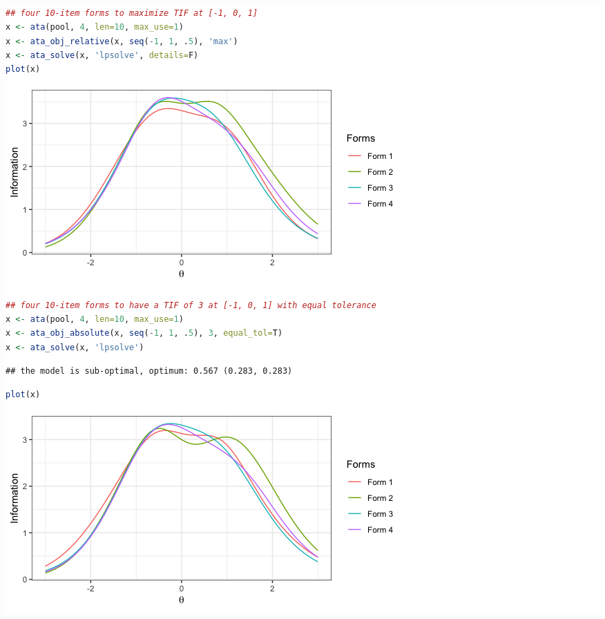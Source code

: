 ``` r
## four 10-item forms to maximize TIF at [-1, 0, 1]
x <- ata(pool, 4, len=10, max_use=1)
x <- ata_obj_relative(x, seq(-1, 1, .5), 'max')
x <- ata_solve(x, 'lpsolve', details=F)
plot(x)
```

![](README_files/figure-markdown_github/unnamed-chunk-17-1.png)

``` r
## four 10-item forms to have a TIF of 3 at [-1, 0, 1] with equal tolerance
x <- ata(pool, 4, len=10, max_use=1)
x <- ata_obj_absolute(x, seq(-1, 1, .5), 3, equal_tol=T)
x <- ata_solve(x, 'lpsolve')
```

    ## the model is sub-optimal, optimum: 0.567 (0.283, 0.283)

``` r
plot(x)
```

![](README_files/figure-markdown_github/unnamed-chunk-17-2.png)
